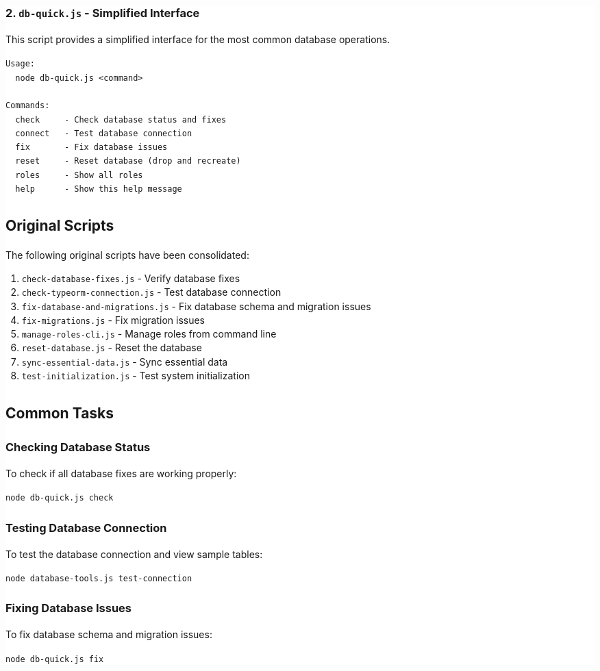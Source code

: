 ### 2. `db-quick.js` - Simplified Interface

This script provides a simplified interface for the most common database operations.

```
Usage:
  node db-quick.js <command>

Commands:
  check     - Check database status and fixes
  connect   - Test database connection
  fix       - Fix database issues
  reset     - Reset database (drop and recreate)
  roles     - Show all roles
  help      - Show this help message
```

## Original Scripts

The following original scripts have been consolidated:

1. `check-database-fixes.js` - Verify database fixes
2. `check-typeorm-connection.js` - Test database connection
3. `fix-database-and-migrations.js` - Fix database schema and migration issues
4. `fix-migrations.js` - Fix migration issues
5. `manage-roles-cli.js` - Manage roles from command line
6. `reset-database.js` - Reset the database
7. `sync-essential-data.js` - Sync essential data
8. `test-initialization.js` - Test system initialization

## Common Tasks

### Checking Database Status

To check if all database fixes are working properly:

```bash
node db-quick.js check
```

### Testing Database Connection

To test the database connection and view sample tables:

```bash
node database-tools.js test-connection
```

### Fixing Database Issues

To fix database schema and migration issues:

```bash
node db-quick.js fix
```
